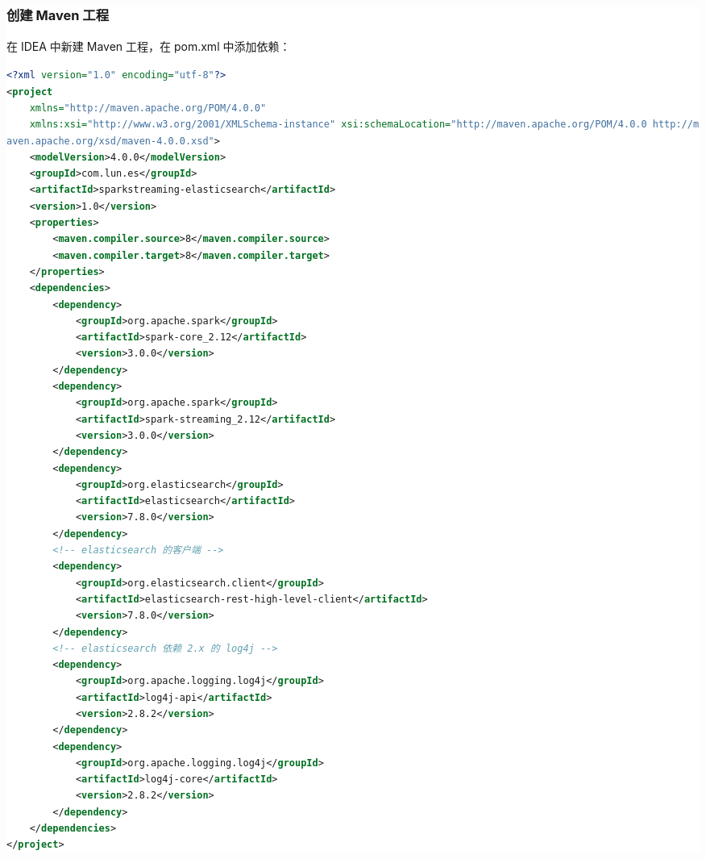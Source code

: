 ### 创建 Maven 工程

在 IDEA 中新建 Maven 工程，在 pom.xml 中添加依赖：

```xml
<?xml version="1.0" encoding="utf-8"?>
<project
    xmlns="http://maven.apache.org/POM/4.0.0"
    xmlns:xsi="http://www.w3.org/2001/XMLSchema-instance" xsi:schemaLocation="http://maven.apache.org/POM/4.0.0 http://maven.apache.org/xsd/maven-4.0.0.xsd">
    <modelVersion>4.0.0</modelVersion>
    <groupId>com.lun.es</groupId>
    <artifactId>sparkstreaming-elasticsearch</artifactId>
    <version>1.0</version>
    <properties>
        <maven.compiler.source>8</maven.compiler.source>
        <maven.compiler.target>8</maven.compiler.target>
    </properties>
    <dependencies>
        <dependency>
            <groupId>org.apache.spark</groupId>
            <artifactId>spark-core_2.12</artifactId>
            <version>3.0.0</version>
        </dependency>
        <dependency>
            <groupId>org.apache.spark</groupId>
            <artifactId>spark-streaming_2.12</artifactId>
            <version>3.0.0</version>
        </dependency>
        <dependency>
            <groupId>org.elasticsearch</groupId>
            <artifactId>elasticsearch</artifactId>
            <version>7.8.0</version>
        </dependency>
        <!-- elasticsearch 的客户端 -->
        <dependency>
            <groupId>org.elasticsearch.client</groupId>
            <artifactId>elasticsearch-rest-high-level-client</artifactId>
            <version>7.8.0</version>
        </dependency>
        <!-- elasticsearch 依赖 2.x 的 log4j -->
        <dependency>
            <groupId>org.apache.logging.log4j</groupId>
            <artifactId>log4j-api</artifactId>
            <version>2.8.2</version>
        </dependency>
        <dependency>
            <groupId>org.apache.logging.log4j</groupId>
            <artifactId>log4j-core</artifactId>
            <version>2.8.2</version>
        </dependency>
    </dependencies>
</project>
```
